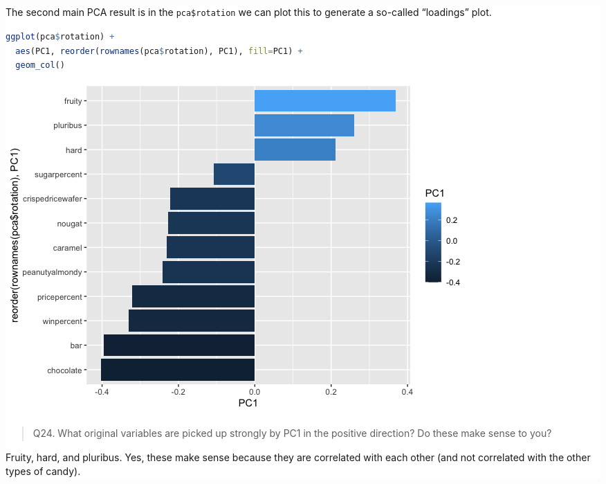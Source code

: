The second main PCA result is in the `pca$rotation` we can plot this to
generate a so-called “loadings” plot.

``` r
ggplot(pca$rotation) +
  aes(PC1, reorder(rownames(pca$rotation), PC1), fill=PC1) +
  geom_col()
```

![](class09_halloweenminiproject_files/figure-commonmark/unnamed-chunk-30-1.png)

> Q24. What original variables are picked up strongly by PC1 in the
> positive direction? Do these make sense to you?

Fruity, hard, and pluribus. Yes, these make sense because they are
correlated with each other (and not correlated with the other types of
candy).
